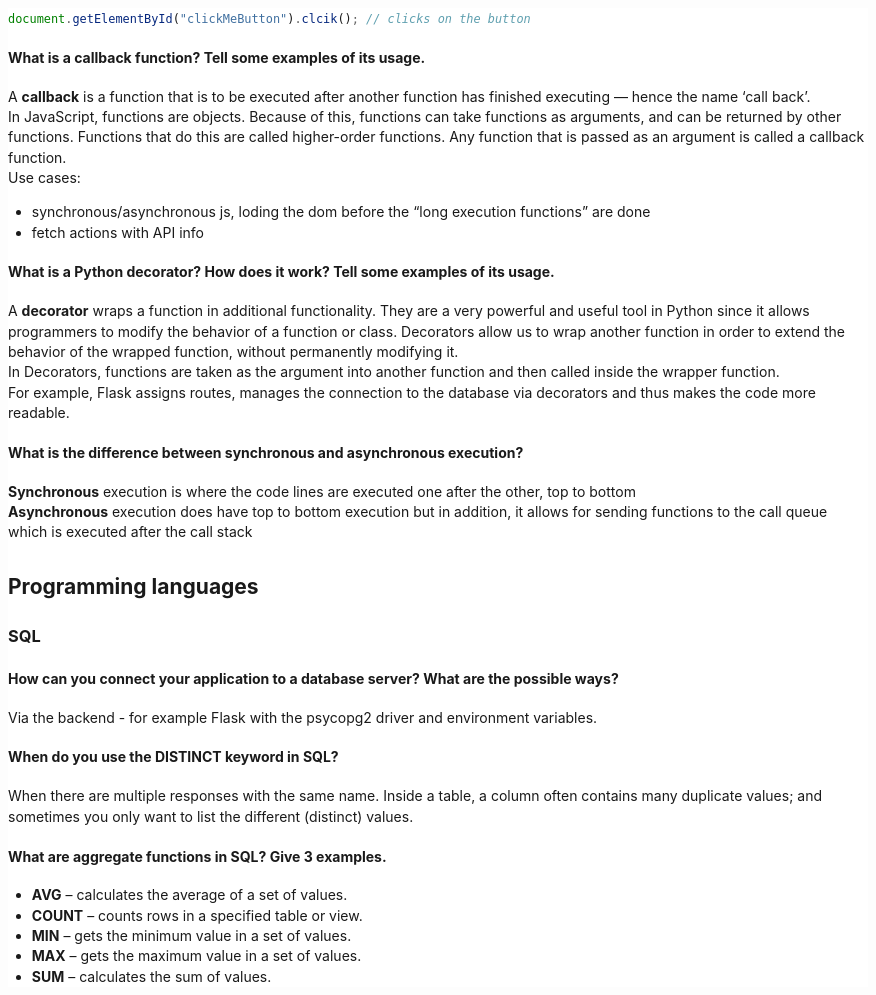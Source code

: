 ```Javascript
document.getElementById("clickMeButton").clcik(); // clicks on the button
```

#### What is a callback function? Tell some examples of its usage.

A **callback** is a function that is to be executed after another function has finished executing — hence the name ‘call back’.  
In JavaScript, functions are objects. Because of this, functions can take functions as arguments, and can be returned by other functions. Functions that do this are called higher-order functions. Any function that is passed as an argument is called a callback function.  
Use cases:
* synchronous/asynchronous js, loding the dom before the “long execution functions” are done
* fetch actions with API info

#### What is a Python decorator? How does it work? Tell some examples of its usage.

A **decorator** wraps a function in additional functionality. They are a very powerful and useful tool in Python since it allows programmers to modify the behavior of a function or class. Decorators allow us to wrap another function in order to extend the behavior of the wrapped function, without permanently modifying it.  
In Decorators, functions are taken as the argument into another function and then called inside the wrapper function.  
For example, Flask assigns routes, manages the connection to the database via decorators and thus makes the code more readable. 

#### What is the difference between synchronous and asynchronous execution?

**Synchronous** execution is where the code lines are executed one after the other, top to bottom  
**Asynchronous** execution does have top to bottom execution but in addition, it allows for sending functions to the call queue which is executed after the call stack

## Programming languages

### SQL

#### How can you connect your application to a database server? What are the possible ways?

Via the backend - for example Flask with the psycopg2 driver and environment variables.

#### When do you use the DISTINCT keyword in SQL?

When there are multiple responses with the same name. Inside a table, a column often contains many duplicate values; and sometimes you only want to list the different (distinct) values.

#### What are aggregate functions in SQL? Give 3 examples.

* **AVG** – calculates the average of a set of values.
* **COUNT** – counts rows in a specified table or view.
* **MIN** – gets the minimum value in a set of values.
* **MAX** – gets the maximum value in a set of values.
* **SUM** – calculates the sum of values.
